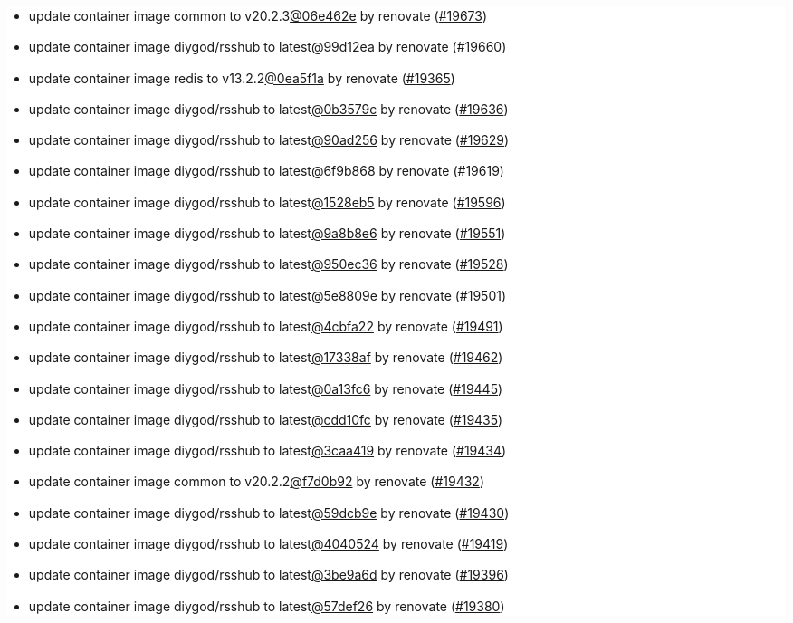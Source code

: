 - update container image common to v20.2.3[@06e462e](https://github.com/06e462e) by renovate ([#19673](https://github.com/truecharts/charts/issues/19673))

- update container image diygod/rsshub to latest[@99d12ea](https://github.com/99d12ea) by renovate ([#19660](https://github.com/truecharts/charts/issues/19660))

- update container image redis to v13.2.2[@0ea5f1a](https://github.com/0ea5f1a) by renovate ([#19365](https://github.com/truecharts/charts/issues/19365))

- update container image diygod/rsshub to latest[@0b3579c](https://github.com/0b3579c) by renovate ([#19636](https://github.com/truecharts/charts/issues/19636))

- update container image diygod/rsshub to latest[@90ad256](https://github.com/90ad256) by renovate ([#19629](https://github.com/truecharts/charts/issues/19629))

- update container image diygod/rsshub to latest[@6f9b868](https://github.com/6f9b868) by renovate ([#19619](https://github.com/truecharts/charts/issues/19619))

- update container image diygod/rsshub to latest[@1528eb5](https://github.com/1528eb5) by renovate ([#19596](https://github.com/truecharts/charts/issues/19596))

- update container image diygod/rsshub to latest[@9a8b8e6](https://github.com/9a8b8e6) by renovate ([#19551](https://github.com/truecharts/charts/issues/19551))

- update container image diygod/rsshub to latest[@950ec36](https://github.com/950ec36) by renovate ([#19528](https://github.com/truecharts/charts/issues/19528))

- update container image diygod/rsshub to latest[@5e8809e](https://github.com/5e8809e) by renovate ([#19501](https://github.com/truecharts/charts/issues/19501))

- update container image diygod/rsshub to latest[@4cbfa22](https://github.com/4cbfa22) by renovate ([#19491](https://github.com/truecharts/charts/issues/19491))

- update container image diygod/rsshub to latest[@17338af](https://github.com/17338af) by renovate ([#19462](https://github.com/truecharts/charts/issues/19462))

- update container image diygod/rsshub to latest[@0a13fc6](https://github.com/0a13fc6) by renovate ([#19445](https://github.com/truecharts/charts/issues/19445))

- update container image diygod/rsshub to latest[@cdd10fc](https://github.com/cdd10fc) by renovate ([#19435](https://github.com/truecharts/charts/issues/19435))

- update container image diygod/rsshub to latest[@3caa419](https://github.com/3caa419) by renovate ([#19434](https://github.com/truecharts/charts/issues/19434))

- update container image common to v20.2.2[@f7d0b92](https://github.com/f7d0b92) by renovate ([#19432](https://github.com/truecharts/charts/issues/19432))

- update container image diygod/rsshub to latest[@59dcb9e](https://github.com/59dcb9e) by renovate ([#19430](https://github.com/truecharts/charts/issues/19430))

- update container image diygod/rsshub to latest[@4040524](https://github.com/4040524) by renovate ([#19419](https://github.com/truecharts/charts/issues/19419))

- update container image diygod/rsshub to latest[@3be9a6d](https://github.com/3be9a6d) by renovate ([#19396](https://github.com/truecharts/charts/issues/19396))

- update container image diygod/rsshub to latest[@57def26](https://github.com/57def26) by renovate ([#19380](https://github.com/truecharts/charts/issues/19380))
